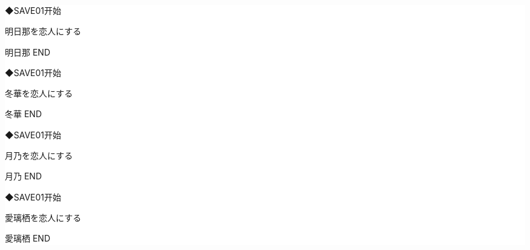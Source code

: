 

◆SAVE01开始

明日那を恋人にする



明日那 END



◆SAVE01开始

冬華を恋人にする



冬華 END



◆SAVE01开始

月乃を恋人にする



月乃 END



◆SAVE01开始

愛璃栖を恋人にする



愛璃栖 END


              

